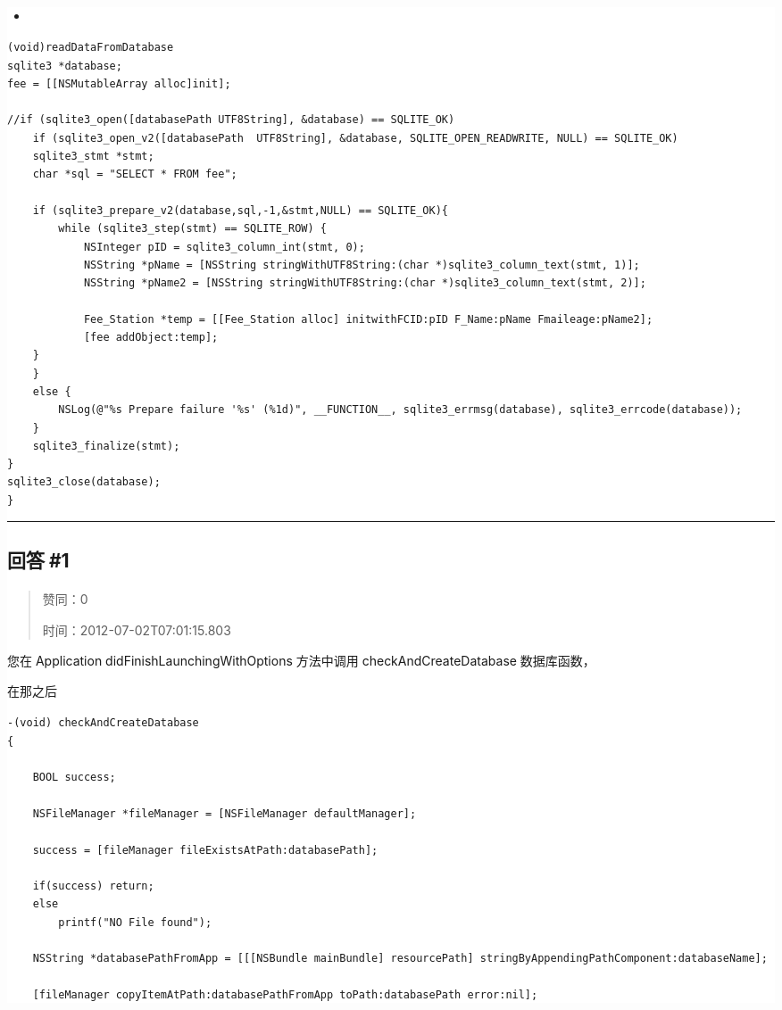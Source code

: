 -

```
(void)readDataFromDatabase
sqlite3 *database;
fee = [[NSMutableArray alloc]init];

//if (sqlite3_open([databasePath UTF8String], &database) == SQLITE_OK)
    if (sqlite3_open_v2([databasePath  UTF8String], &database, SQLITE_OPEN_READWRITE, NULL) == SQLITE_OK)       
    sqlite3_stmt *stmt;
    char *sql = "SELECT * FROM fee";     

    if (sqlite3_prepare_v2(database,sql,-1,&stmt,NULL) == SQLITE_OK){
        while (sqlite3_step(stmt) == SQLITE_ROW) {
            NSInteger pID = sqlite3_column_int(stmt, 0);
            NSString *pName = [NSString stringWithUTF8String:(char *)sqlite3_column_text(stmt, 1)];
            NSString *pName2 = [NSString stringWithUTF8String:(char *)sqlite3_column_text(stmt, 2)];

            Fee_Station *temp = [[Fee_Station alloc] initwithFCID:pID F_Name:pName Fmaileage:pName2];
            [fee addObject:temp];          
    }
    }
    else {
        NSLog(@"%s Prepare failure '%s' (%1d)", __FUNCTION__, sqlite3_errmsg(database), sqlite3_errcode(database));
    }     
    sqlite3_finalize(stmt);
}
sqlite3_close(database);
} 
```

* * *

## 回答 #1

> 赞同：0
> 
> 时间：2012-07-02T07:01:15.803

您在 Application didFinishLaunchingWithOptions 方法中调用 checkAndCreateDatabase 数据库函数，

在那之后

```
-(void) checkAndCreateDatabase
{

    BOOL success;

    NSFileManager *fileManager = [NSFileManager defaultManager];

    success = [fileManager fileExistsAtPath:databasePath];

    if(success) return;
    else
        printf("NO File found");

    NSString *databasePathFromApp = [[[NSBundle mainBundle] resourcePath] stringByAppendingPathComponent:databaseName];

    [fileManager copyItemAtPath:databasePathFromApp toPath:databasePath error:nil];

```